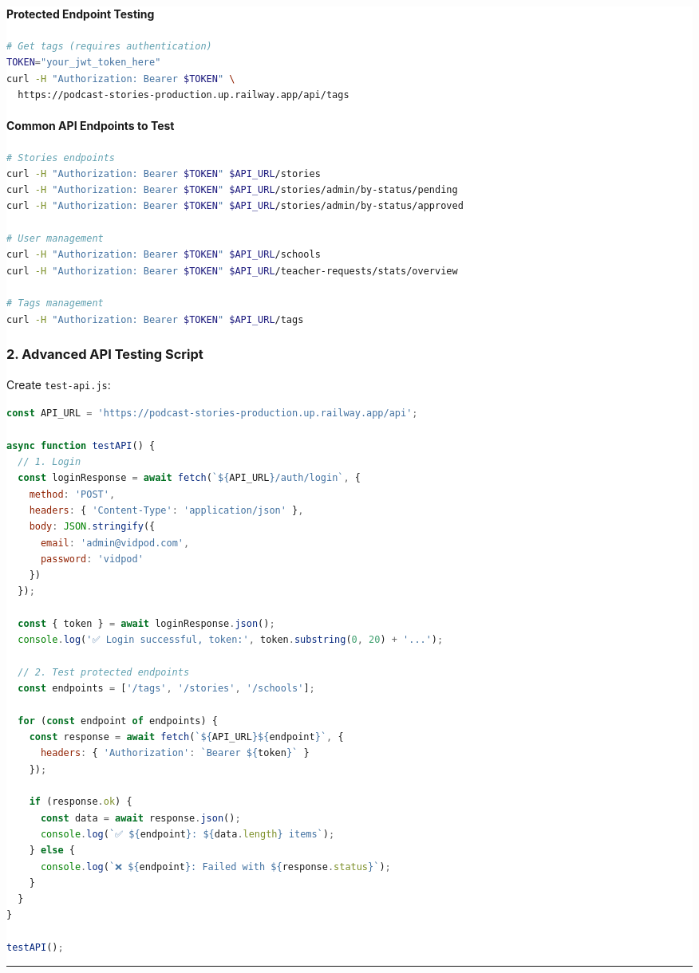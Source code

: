 #### Protected Endpoint Testing
```bash
# Get tags (requires authentication)
TOKEN="your_jwt_token_here"
curl -H "Authorization: Bearer $TOKEN" \
  https://podcast-stories-production.up.railway.app/api/tags
```

#### Common API Endpoints to Test
```bash
# Stories endpoints
curl -H "Authorization: Bearer $TOKEN" $API_URL/stories
curl -H "Authorization: Bearer $TOKEN" $API_URL/stories/admin/by-status/pending
curl -H "Authorization: Bearer $TOKEN" $API_URL/stories/admin/by-status/approved

# User management
curl -H "Authorization: Bearer $TOKEN" $API_URL/schools
curl -H "Authorization: Bearer $TOKEN" $API_URL/teacher-requests/stats/overview

# Tags management
curl -H "Authorization: Bearer $TOKEN" $API_URL/tags
```

### 2. Advanced API Testing Script

Create `test-api.js`:
```javascript
const API_URL = 'https://podcast-stories-production.up.railway.app/api';

async function testAPI() {
  // 1. Login
  const loginResponse = await fetch(`${API_URL}/auth/login`, {
    method: 'POST',
    headers: { 'Content-Type': 'application/json' },
    body: JSON.stringify({
      email: 'admin@vidpod.com',
      password: 'vidpod'
    })
  });
  
  const { token } = await loginResponse.json();
  console.log('✅ Login successful, token:', token.substring(0, 20) + '...');
  
  // 2. Test protected endpoints
  const endpoints = ['/tags', '/stories', '/schools'];
  
  for (const endpoint of endpoints) {
    const response = await fetch(`${API_URL}${endpoint}`, {
      headers: { 'Authorization': `Bearer ${token}` }
    });
    
    if (response.ok) {
      const data = await response.json();
      console.log(`✅ ${endpoint}: ${data.length} items`);
    } else {
      console.log(`❌ ${endpoint}: Failed with ${response.status}`);
    }
  }
}

testAPI();
```

---